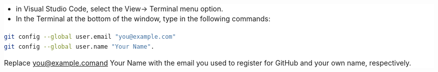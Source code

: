 - in Visual Studio Code, select the View-\> Terminal menu option.
- In the Terminal at the bottom of the window, type in the following
  commands:

```bash
git config --global user.email "you@example.com" 
git config --global user.name "Your Name". 
```

Replace you@example.comand Your Name with the email you used to register for GitHub and your own name, respectively.
